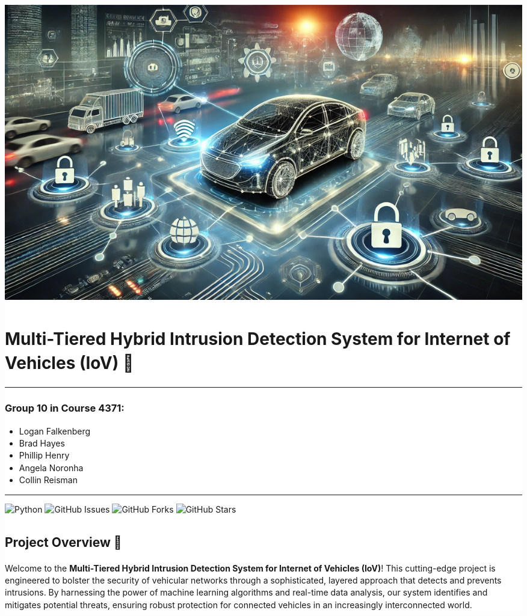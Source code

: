 
![IoV Intrusion Detection System](./readme_images/visual.png)

# Multi-Tiered Hybrid Intrusion Detection System for Internet of Vehicles (IoV) 🚗

---
### **Group 10 in Course 4371:**

-   Logan Falkenberg
-   Brad Hayes
-   Phillip Henry
-   Angela Noronha
-   Collin Reisman
---

![Python](https://img.shields.io/badge/Python-3.10+-blue.svg) ![GitHub Issues](https://img.shields.io/github/issues/TheTallProgrammer/4371-Project-Structure-For-Jupyter-Notebook) ![GitHub Forks](https://img.shields.io/github/forks/TheTallProgrammer/4371-Project-Structure-For-Jupyter-Notebook) ![GitHub Stars](https://img.shields.io/github/stars/TheTallProgrammer/4371-Project-Structure-For-Jupyter-Notebook)

## Project Overview 🌟

Welcome to the **Multi-Tiered Hybrid Intrusion Detection System for Internet of Vehicles (IoV)**! This cutting-edge project is engineered to bolster the security of vehicular networks through a sophisticated, layered approach that detects and prevents intrusions. By harnessing the power of machine learning algorithms and real-time data analysis, our system identifies and mitigates potential threats, ensuring robust protection for connected vehicles in an increasingly interconnected world.
